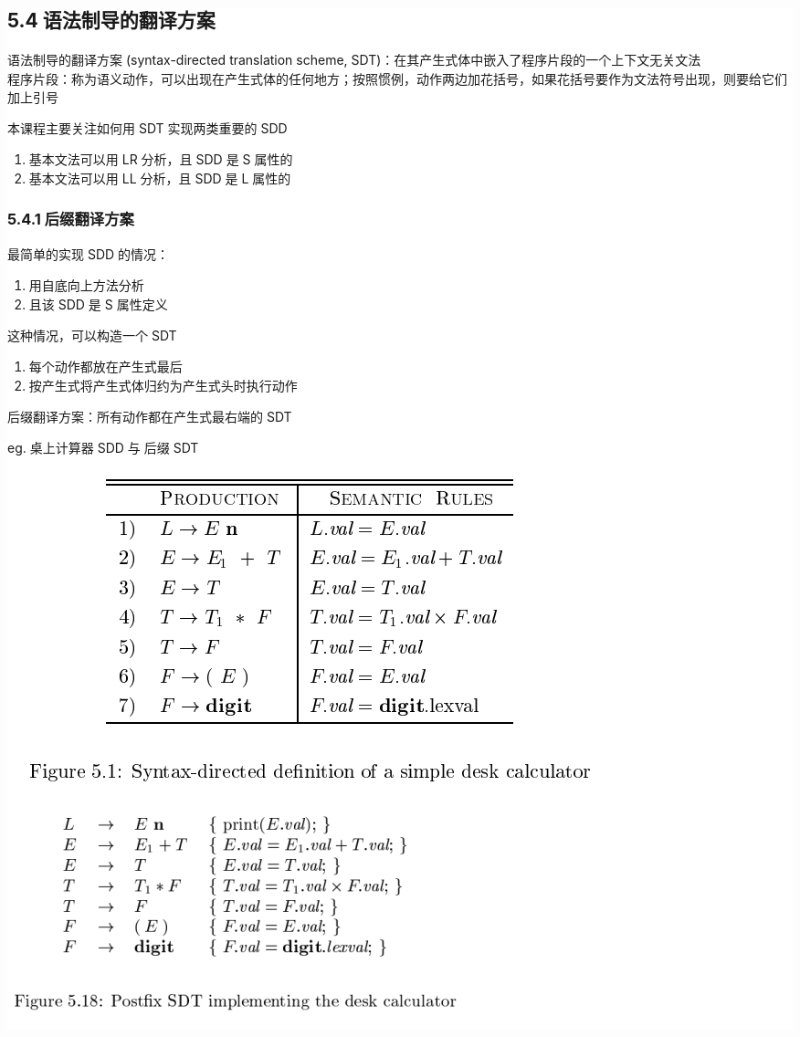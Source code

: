 ## 5.4 语法制导的翻译方案

语法制导的翻译方案 (syntax-directed translation scheme, SDT)：在其产生式体中嵌入了程序片段的一个上下文无关文法  
程序片段：称为语义动作，可以出现在产生式体的任何地方；按照惯例，动作两边加花括号，如果花括号要作为文法符号出现，则要给它们加上引号

本课程主要关注如何用 SDT 实现两类重要的 SDD

1. 基本文法可以用 LR 分析，且 SDD 是 S 属性的
2. 基本文法可以用 LL 分析，且 SDD 是 L 属性的

### 5.4.1 后缀翻译方案

最简单的实现 SDD 的情况：

1. 用自底向上方法分析
2. 且该 SDD 是 S 属性定义

这种情况，可以构造一个 SDT

1. 每个动作都放在产生式最后
2. 按产生式将产生式体归约为产生式头时执行动作

后缀翻译方案：所有动作都在产生式最右端的 SDT

eg. 桌上计算器 SDD 与 后缀 SDT

![compile-5-3](assets/compile-5/compile-5-3.png)

![compile-5-22](assets/compile-5/compile-5-22.png)
